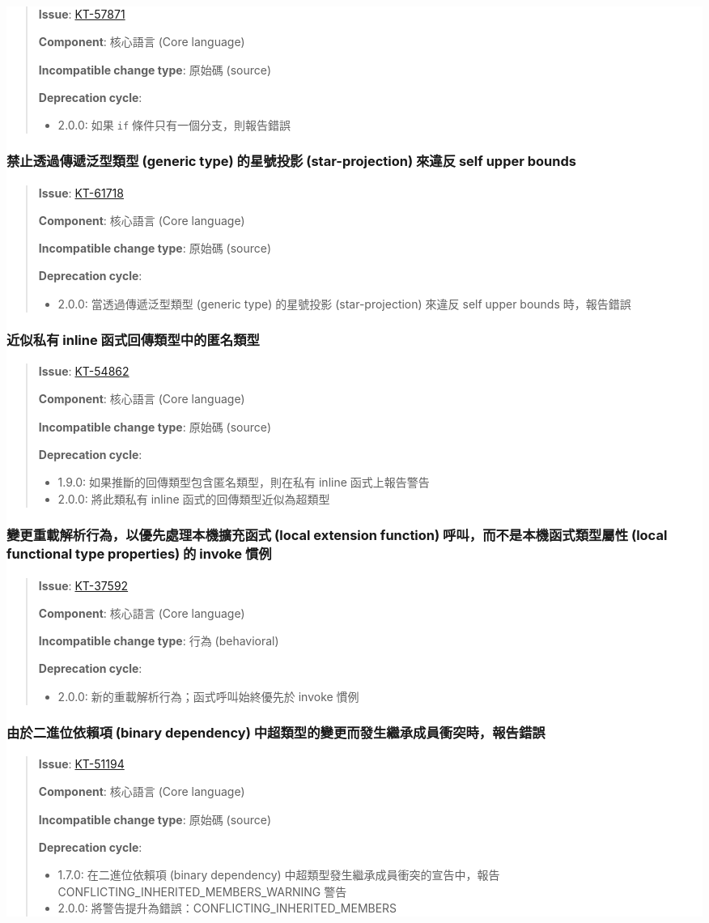> **Issue**: [KT-57871](https://youtrack.jetbrains.com/issue/KT-57871)
>
> **Component**: 核心語言 (Core language)
>
> **Incompatible change type**: 原始碼 (source)
>
> **Deprecation cycle**:
>
> - 2.0.0: 如果 `if` 條件只有一個分支，則報告錯誤

### 禁止透過傳遞泛型類型 (generic type) 的星號投影 (star-projection) 來違反 self upper bounds

> **Issue**: [KT-61718](https://youtrack.jetbrains.com/issue/KT-61718)
>
> **Component**: 核心語言 (Core language)
>
> **Incompatible change type**: 原始碼 (source)
>
> **Deprecation cycle**:
>
> - 2.0.0: 當透過傳遞泛型類型 (generic type) 的星號投影 (star-projection) 來違反 self upper bounds 時，報告錯誤

### 近似私有 inline 函式回傳類型中的匿名類型

> **Issue**: [KT-54862](https://youtrack.jetbrains.com/issue/KT-54862)
>
> **Component**: 核心語言 (Core language)
>
> **Incompatible change type**: 原始碼 (source)
>
> **Deprecation cycle**:
>
> - 1.9.0: 如果推斷的回傳類型包含匿名類型，則在私有 inline 函式上報告警告
> - 2.0.0: 將此類私有 inline 函式的回傳類型近似為超類型

### 變更重載解析行為，以優先處理本機擴充函式 (local extension function) 呼叫，而不是本機函式類型屬性 (local functional type properties) 的 invoke 慣例

> **Issue**: [KT-37592](https://youtrack.jetbrains.com/issue/KT-37592)
>
> **Component**: 核心語言 (Core language)
>
> **Incompatible change type**: 行為 (behavioral)
>
> **Deprecation cycle**:
>
> - 2.0.0: 新的重載解析行為；函式呼叫始終優先於 invoke 慣例

### 由於二進位依賴項 (binary dependency) 中超類型的變更而發生繼承成員衝突時，報告錯誤

> **Issue**: [KT-51194](https://youtrack.jetbrains.com/issue/KT-51194)
>
> **Component**: 核心語言 (Core language)
>
> **Incompatible change type**: 原始碼 (source)
>
> **Deprecation cycle**:
>
> - 1.7.0: 在二進位依賴項 (binary dependency) 中超類型發生繼承成員衝突的宣告中，報告 CONFLICTING_INHERITED_MEMBERS_WARNING 警告
> - 2.0.0: 將警告提升為錯誤：CONFLICTING_INHERITED_MEMBERS
